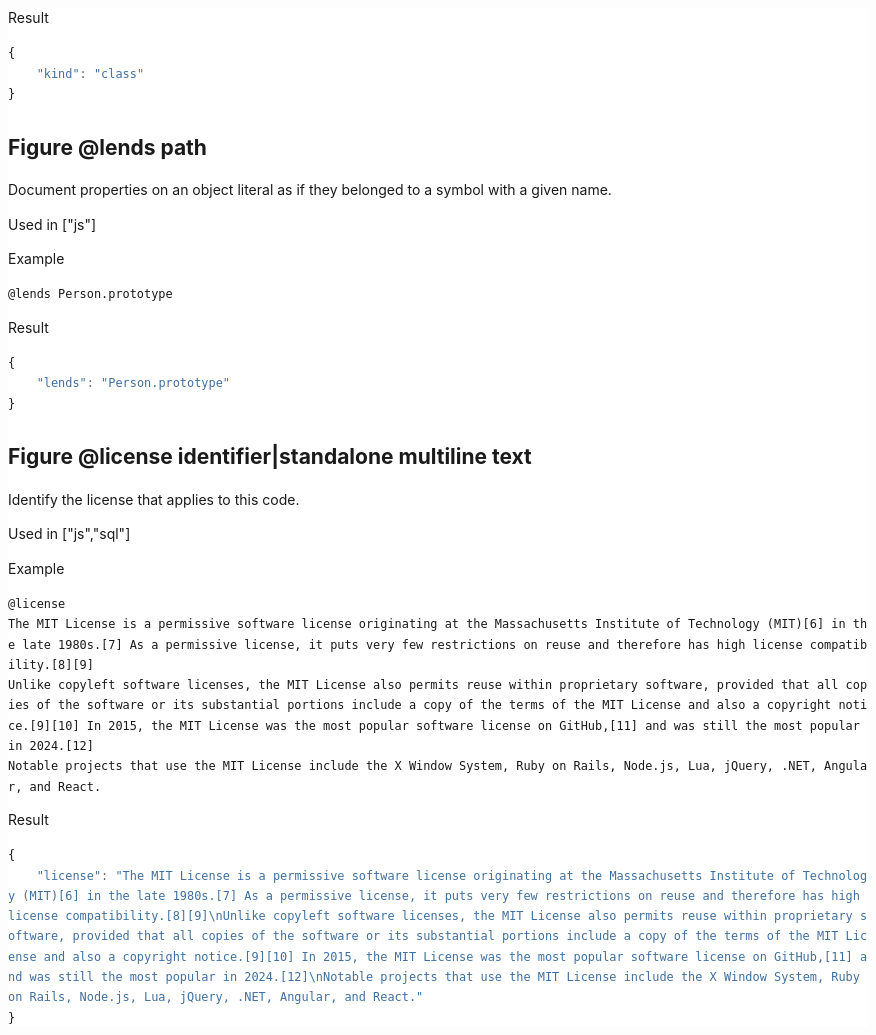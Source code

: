 Result

```js
{
	"kind": "class"
}
```

## Figure \@lends path

Document properties on an object literal as if they belonged to a symbol with a given name.

Used in ["js"]

Example

```
@lends Person.prototype
```

Result

```js
{
	"lends": "Person.prototype"
}
```

## Figure \@license identifier|standalone multiline text

Identify the license that applies to this code.

Used in ["js","sql"]

Example

```
@license
The MIT License is a permissive software license originating at the Massachusetts Institute of Technology (MIT)[6] in the late 1980s.[7] As a permissive license, it puts very few restrictions on reuse and therefore has high license compatibility.[8][9]
Unlike copyleft software licenses, the MIT License also permits reuse within proprietary software, provided that all copies of the software or its substantial portions include a copy of the terms of the MIT License and also a copyright notice.[9][10] In 2015, the MIT License was the most popular software license on GitHub,[11] and was still the most popular in 2024.[12]
Notable projects that use the MIT License include the X Window System, Ruby on Rails, Node.js, Lua, jQuery, .NET, Angular, and React. 
```

Result

```js
{
	"license": "The MIT License is a permissive software license originating at the Massachusetts Institute of Technology (MIT)[6] in the late 1980s.[7] As a permissive license, it puts very few restrictions on reuse and therefore has high license compatibility.[8][9]\nUnlike copyleft software licenses, the MIT License also permits reuse within proprietary software, provided that all copies of the software or its substantial portions include a copy of the terms of the MIT License and also a copyright notice.[9][10] In 2015, the MIT License was the most popular software license on GitHub,[11] and was still the most popular in 2024.[12]\nNotable projects that use the MIT License include the X Window System, Ruby on Rails, Node.js, Lua, jQuery, .NET, Angular, and React."
}
```
